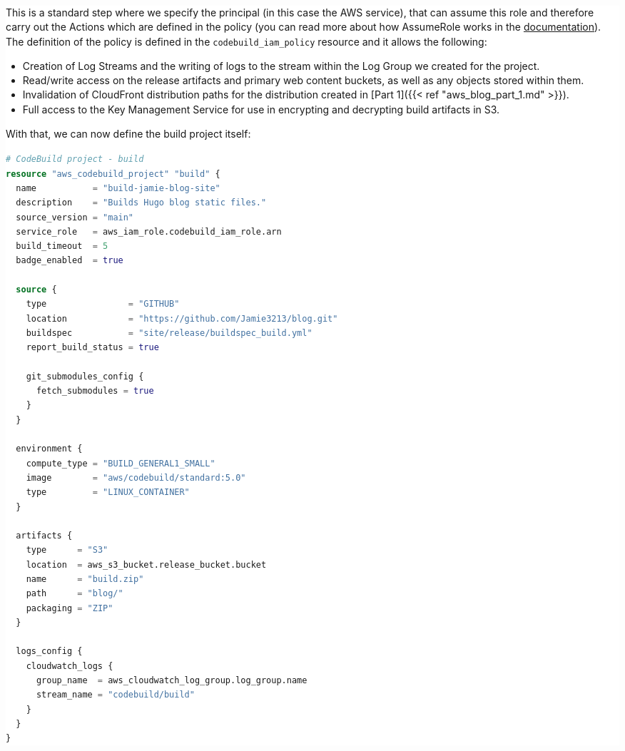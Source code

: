 ```json
```

This is a standard step where we specify the principal (in this case the AWS service), that can assume this role and therefore carry out the Actions which are defined in the policy (you can read more about how AssumeRole works in the [documentation](https://docs.aws.amazon.com/STS/latest/APIReference/API_AssumeRole.html)). The definition of the policy is defined in the `codebuild_iam_policy` resource and it allows the following:

* Creation of Log Streams and the writing of logs to the stream within the Log Group we created for the project.
* Read/write access on the release artifacts and primary web content buckets, as well as any objects stored within them.
* Invalidation of CloudFront distribution paths for the distribution created in [Part 1]({{< ref "aws_blog_part_1.md" >}}).
* Full access to the Key Management Service for use in encrypting and decrypting build artifacts in S3.

With that, we can now define the build project itself:

```tf
# CodeBuild project - build
resource "aws_codebuild_project" "build" {
  name           = "build-jamie-blog-site"
  description    = "Builds Hugo blog static files."
  source_version = "main"
  service_role   = aws_iam_role.codebuild_iam_role.arn
  build_timeout  = 5
  badge_enabled  = true

  source {
    type                = "GITHUB"
    location            = "https://github.com/Jamie3213/blog.git"
    buildspec           = "site/release/buildspec_build.yml"
    report_build_status = true

    git_submodules_config {
      fetch_submodules = true
    }
  }

  environment {
    compute_type = "BUILD_GENERAL1_SMALL"
    image        = "aws/codebuild/standard:5.0"
    type         = "LINUX_CONTAINER"
  }

  artifacts {
    type      = "S3"
    location  = aws_s3_bucket.release_bucket.bucket
    name      = "build.zip"
    path      = "blog/"
    packaging = "ZIP"
  }

  logs_config {
    cloudwatch_logs {
      group_name  = aws_cloudwatch_log_group.log_group.name
      stream_name = "codebuild/build"
    }
  }
}
```
